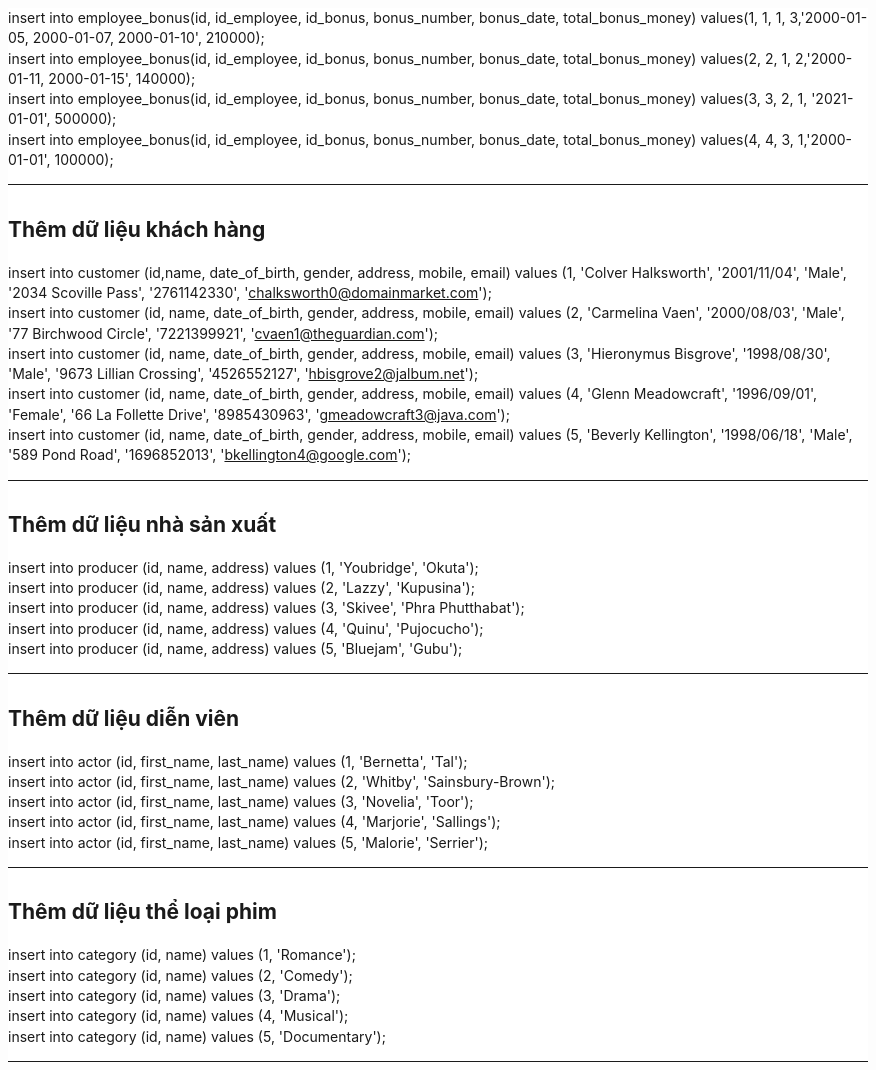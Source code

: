 insert into employee_bonus(id, id_employee, id_bonus, bonus_number, bonus_date, total_bonus_money) values(1, 1, 1, 3,'2000-01-05, 2000-01-07, 2000-01-10', 210000);  
insert into employee_bonus(id, id_employee, id_bonus, bonus_number, bonus_date, total_bonus_money) values(2, 2, 1, 2,'2000-01-11, 2000-01-15', 140000);  
insert into employee_bonus(id, id_employee, id_bonus, bonus_number, bonus_date, total_bonus_money) values(3, 3, 2, 1, '2021-01-01', 500000);  
insert into employee_bonus(id, id_employee, id_bonus, bonus_number, bonus_date, total_bonus_money) values(4, 4, 3, 1,'2000-01-01', 100000);

---

## Thêm dữ liệu khách hàng

insert into customer (id,name, date_of_birth, gender, address, mobile, email) values (1, 'Colver Halksworth', '2001/11/04', 'Male', '2034 Scoville Pass', '2761142330', 'chalksworth0@domainmarket.com');  
insert into customer (id, name, date_of_birth, gender, address, mobile, email) values (2, 'Carmelina Vaen', '2000/08/03', 'Male', '77 Birchwood Circle', '7221399921', 'cvaen1@theguardian.com');  
insert into customer (id, name, date_of_birth, gender, address, mobile, email) values (3, 'Hieronymus Bisgrove', '1998/08/30', 'Male', '9673 Lillian Crossing', '4526552127', 'hbisgrove2@jalbum.net');  
insert into customer (id, name, date_of_birth, gender, address, mobile, email) values (4, 'Glenn Meadowcraft', '1996/09/01', 'Female', '66 La Follette Drive', '8985430963', 'gmeadowcraft3@java.com');  
insert into customer (id, name, date_of_birth, gender, address, mobile, email) values (5, 'Beverly Kellington', '1998/06/18', 'Male', '589 Pond Road', '1696852013', 'bkellington4@google.com');

---

## Thêm dữ liệu nhà sản xuất

insert into producer (id, name, address) values (1, 'Youbridge', 'Okuta');    
insert into producer (id, name, address) values (2, 'Lazzy', 'Kupusina');  
insert into producer (id, name, address) values (3, 'Skivee', 'Phra Phutthabat');  
insert into producer (id, name, address) values (4, 'Quinu', 'Pujocucho');  
insert into producer (id, name, address) values (5, 'Bluejam', 'Gubu');

---

## Thêm dữ liệu diễn viên

insert into actor (id, first_name, last_name) values (1, 'Bernetta', 'Tal');  
insert into actor (id, first_name, last_name) values (2, 'Whitby', 'Sainsbury-Brown');  
insert into actor (id, first_name, last_name) values (3, 'Novelia', 'Toor');  
insert into actor (id, first_name, last_name) values (4, 'Marjorie', 'Sallings');  
insert into actor (id, first_name, last_name) values (5, 'Malorie', 'Serrier');

---

## Thêm dữ liệu thể loại phim

insert into category (id, name) values (1, 'Romance');   
insert into category (id, name) values (2, 'Comedy');  
insert into category (id, name) values (3, 'Drama');  
insert into category (id, name) values (4, 'Musical');  
insert into category (id, name) values (5, 'Documentary');

---
